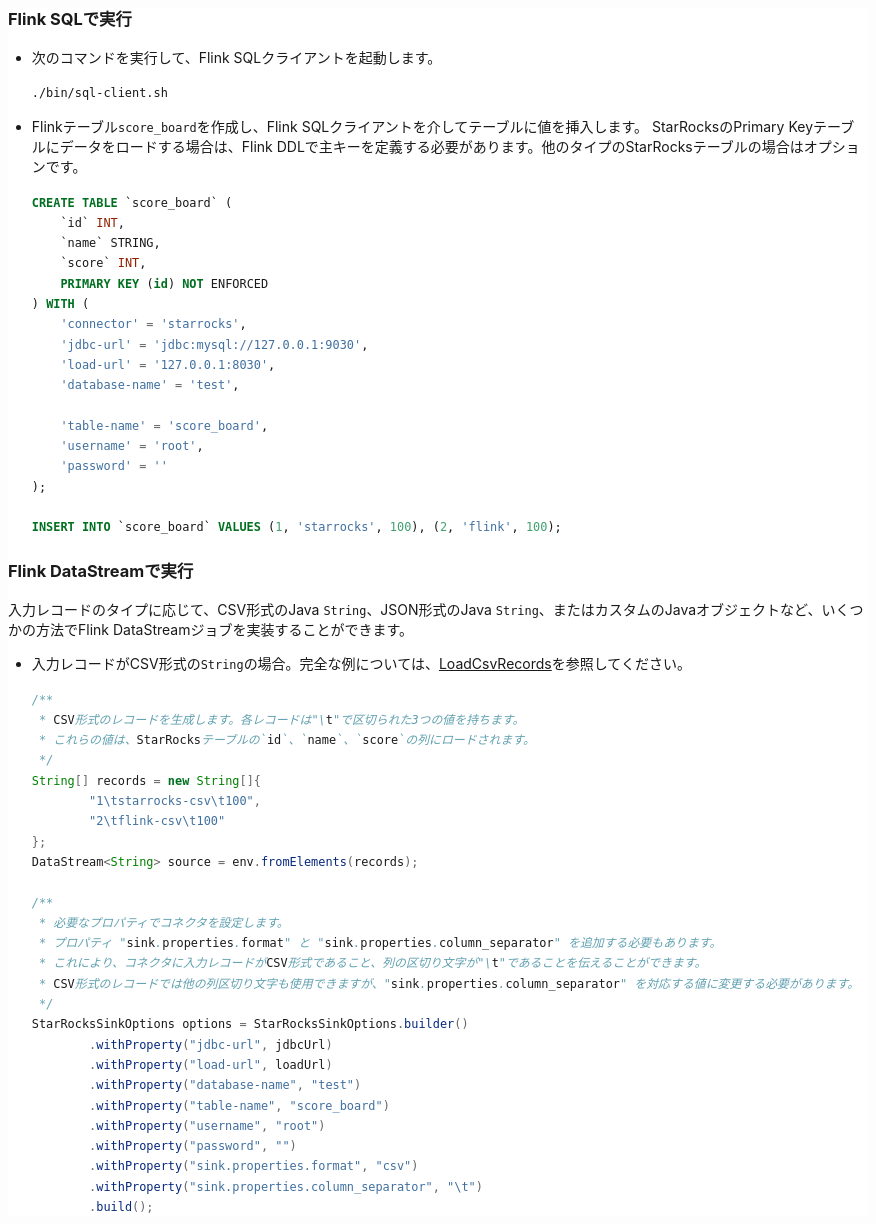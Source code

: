 ### Flink SQLで実行

- 次のコマンドを実行して、Flink SQLクライアントを起動します。

    ```shell
    ./bin/sql-client.sh
    ```

- Flinkテーブル`score_board`を作成し、Flink SQLクライアントを介してテーブルに値を挿入します。
StarRocksのPrimary Keyテーブルにデータをロードする場合は、Flink DDLで主キーを定義する必要があります。他のタイプのStarRocksテーブルの場合はオプションです。

    ```SQL
    CREATE TABLE `score_board` (
        `id` INT,
        `name` STRING,
        `score` INT,
        PRIMARY KEY (id) NOT ENFORCED
    ) WITH (
        'connector' = 'starrocks',
        'jdbc-url' = 'jdbc:mysql://127.0.0.1:9030',
        'load-url' = '127.0.0.1:8030',
        'database-name' = 'test',
        
        'table-name' = 'score_board',
        'username' = 'root',
        'password' = ''
    );

    INSERT INTO `score_board` VALUES (1, 'starrocks', 100), (2, 'flink', 100);
    ```

### Flink DataStreamで実行

入力レコードのタイプに応じて、CSV形式のJava `String`、JSON形式のJava `String`、またはカスタムのJavaオブジェクトなど、いくつかの方法でFlink DataStreamジョブを実装することができます。

- 入力レコードがCSV形式の`String`の場合。完全な例については、[LoadCsvRecords](https://github.com/StarRocks/starrocks-connector-for-apache-flink/tree/main/examples/src/main/java/com/starrocks/connector/flink/examples/datastream/LoadCsvRecords.java)を参照してください。

    ```java
    /**
     * CSV形式のレコードを生成します。各レコードは"\t"で区切られた3つの値を持ちます。
     * これらの値は、StarRocksテーブルの`id`、`name`、`score`の列にロードされます。
     */
    String[] records = new String[]{
            "1\tstarrocks-csv\t100",
            "2\tflink-csv\t100"
    };
    DataStream<String> source = env.fromElements(records);

    /**
     * 必要なプロパティでコネクタを設定します。
     * プロパティ "sink.properties.format" と "sink.properties.column_separator" を追加する必要もあります。
     * これにより、コネクタに入力レコードがCSV形式であること、列の区切り文字が"\t"であることを伝えることができます。
     * CSV形式のレコードでは他の列区切り文字も使用できますが、"sink.properties.column_separator" を対応する値に変更する必要があります。
     */
    StarRocksSinkOptions options = StarRocksSinkOptions.builder()
            .withProperty("jdbc-url", jdbcUrl)
            .withProperty("load-url", loadUrl)
            .withProperty("database-name", "test")
            .withProperty("table-name", "score_board")
            .withProperty("username", "root")
            .withProperty("password", "")
            .withProperty("sink.properties.format", "csv")
            .withProperty("sink.properties.column_separator", "\t")
            .build();